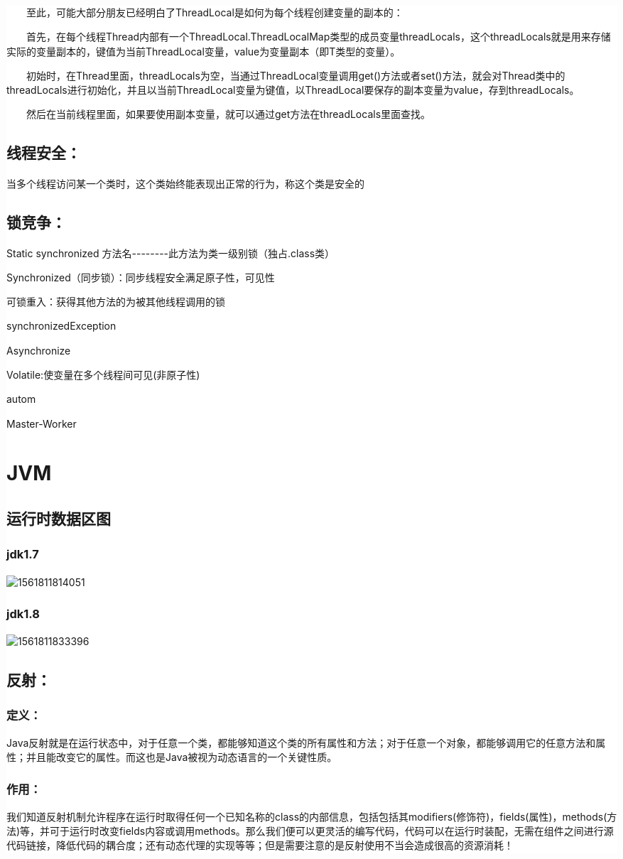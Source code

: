 　　至此，可能大部分朋友已经明白了ThreadLocal是如何为每个线程创建变量的副本的：

　　首先，在每个线程Thread内部有一个ThreadLocal.ThreadLocalMap类型的成员变量threadLocals，这个threadLocals就是用来存储实际的变量副本的，键值为当前ThreadLocal变量，value为变量副本（即T类型的变量）。

　　初始时，在Thread里面，threadLocals为空，当通过ThreadLocal变量调用get()方法或者set()方法，就会对Thread类中的threadLocals进行初始化，并且以当前ThreadLocal变量为键值，以ThreadLocal要保存的副本变量为value，存到threadLocals。

　　然后在当前线程里面，如果要使用副本变量，就可以通过get方法在threadLocals里面查找。

线程安全：
----------

当多个线程访问某一个类时，这个类始终能表现出正常的行为，称这个类是安全的

锁竞争：
--------

Static synchronized 方法名--------此方法为类一级别锁（独占.class类）

Synchronized（同步锁）：同步线程安全满足原子性，可见性

可锁重入：获得其他方法的为被其他线程调用的锁

synchronizedException

Asynchronize

Volatile:使变量在多个线程间可见(非原子性)

autom

Master-Worker

JVM
===

## 运行时数据区图

### jdk1.7

![1561811814051](C:\Users\Administrator\AppData\Roaming\Typora\typora-user-images\1561811814051.png)

### jdk1.8

![1561811833396](C:\Users\Administrator\AppData\Roaming\Typora\typora-user-images\1561811833396.png)

反射：
------

### 定义：

Java反射就是在运行状态中，对于任意一个类，都能够知道这个类的所有属性和方法；对于任意一个对象，都能够调用它的任意方法和属性；并且能改变它的属性。而这也是Java被视为动态语言的一个关键性质。

### 作用：

我们知道反射机制允许程序在运行时取得任何一个已知名称的class的内部信息，包括包括其modifiers(修饰符)，fields(属性)，methods(方法)等，并可于运行时改变fields内容或调用methods。那么我们便可以更灵活的编写代码，代码可以在运行时装配，无需在组件之间进行源代码链接，降低代码的耦合度；还有动态代理的实现等等；但是需要注意的是反射使用不当会造成很高的资源消耗！

